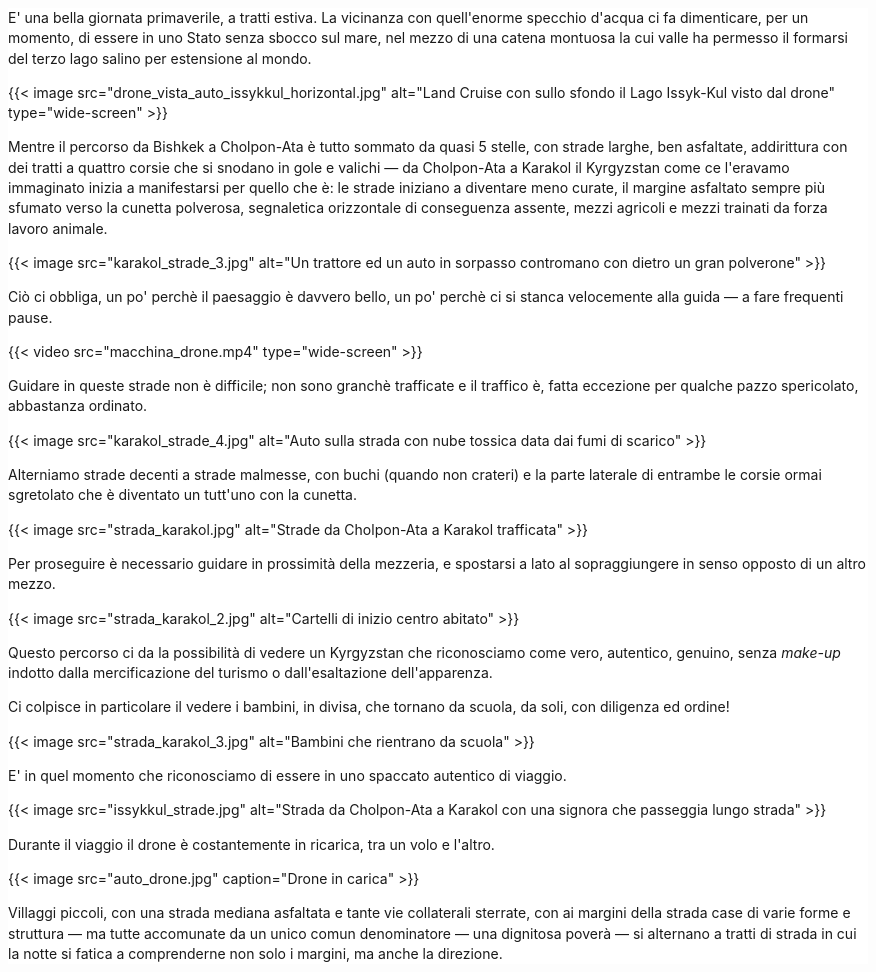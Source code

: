 E' una bella giornata primaverile, a tratti estiva. La vicinanza con quell'enorme specchio d'acqua ci fa dimenticare, per un momento, di essere in uno Stato senza sbocco sul mare, nel mezzo di una catena montuosa la cui valle ha permesso il formarsi del terzo lago salino per estensione al mondo.

{{< image src="drone_vista_auto_issykkul_horizontal.jpg" alt="Land Cruise con sullo sfondo il Lago Issyk-Kul visto dal drone" type="wide-screen" >}}

Mentre il percorso da Bishkek a Cholpon-Ata è tutto sommato da quasi 5 stelle, con strade larghe, ben asfaltate, addirittura con dei tratti a quattro corsie che si snodano in gole e valichi — da Cholpon-Ata a Karakol il Kyrgyzstan come ce l'eravamo immaginato inizia a manifestarsi per quello che è: le strade iniziano a diventare meno curate, il margine asfaltato sempre più sfumato verso la cunetta polverosa, segnaletica orizzontale di conseguenza assente, mezzi agricoli e mezzi trainati da forza lavoro animale.

{{< image src="karakol_strade_3.jpg" alt="Un trattore ed un auto in sorpasso contromano con dietro un gran polverone" >}}

Ciò ci obbliga, un po' perchè il paesaggio è davvero bello, un po' perchè ci si stanca velocemente alla guida — a fare frequenti pause.

{{< video src="macchina_drone.mp4" type="wide-screen" >}}

Guidare in queste strade non è difficile; non sono granchè trafficate e il traffico è, fatta eccezione per qualche pazzo spericolato, abbastanza ordinato.

{{< image src="karakol_strade_4.jpg" alt="Auto sulla strada con nube tossica data dai fumi di scarico" >}}

Alterniamo strade decenti a strade malmesse, con buchi (quando non crateri) e la parte laterale di entrambe le corsie ormai sgretolato che è diventato un tutt'uno con la cunetta.

{{< image src="strada_karakol.jpg" alt="Strade da Cholpon-Ata a Karakol trafficata" >}}

Per proseguire è necessario guidare in prossimità della mezzeria, e spostarsi a lato al sopraggiungere in senso opposto di un altro mezzo.

{{< image src="strada_karakol_2.jpg" alt="Cartelli di inizio centro abitato" >}}

Questo percorso ci da la possibilità di vedere un Kyrgyzstan che riconosciamo come vero, autentico, genuino, senza _make-up_ indotto dalla mercificazione del turismo o dall'esaltazione dell'apparenza.

Ci colpisce in particolare il vedere i bambini, in divisa, che tornano da scuola, da soli, con diligenza ed ordine!

{{< image src="strada_karakol_3.jpg" alt="Bambini che rientrano da scuola" >}}

E' in quel momento che riconosciamo di essere in uno spaccato autentico di viaggio.

{{< image src="issykkul_strade.jpg" alt="Strada da Cholpon-Ata a Karakol con una signora che passeggia lungo strada" >}}

Durante il viaggio il drone è costantemente in ricarica, tra un volo e l'altro.

{{< image src="auto_drone.jpg" caption="Drone in carica" >}}

Villaggi piccoli, con una strada mediana asfaltata e tante vie collaterali sterrate, con ai margini della strada case di varie forme e struttura — ma tutte accomunate da un unico comun denominatore — una dignitosa poverà — si alternano a tratti di strada in cui la notte si fatica a comprenderne non solo i margini, ma anche la direzione.

